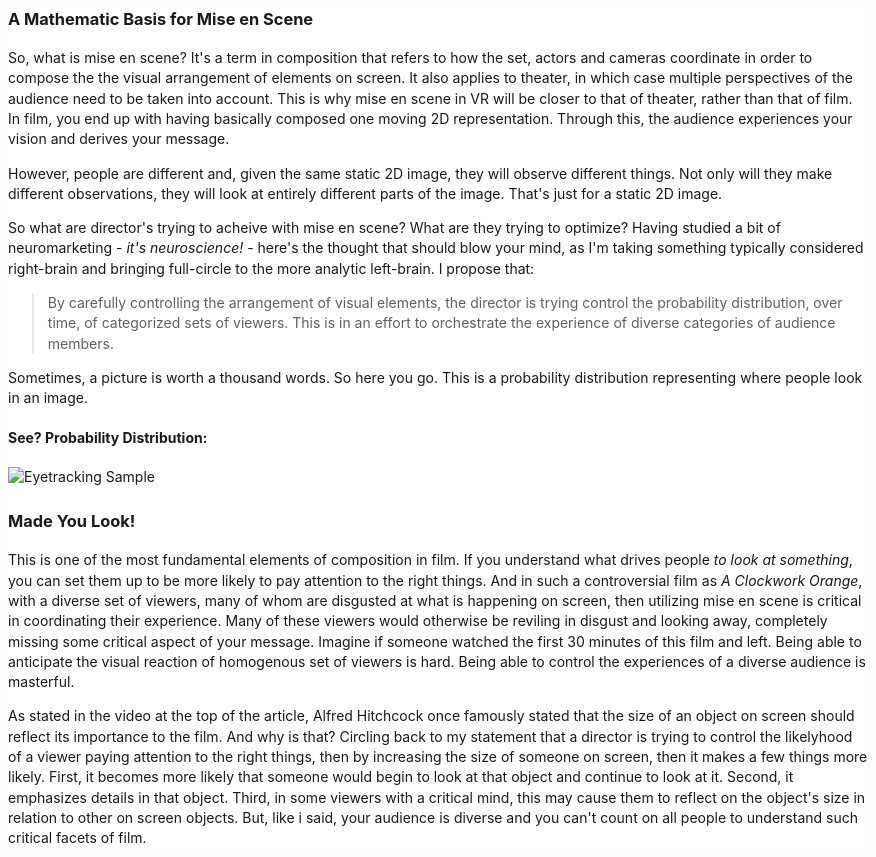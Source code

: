 ### A Mathematic Basis for Mise en Scene

So, what is mise en scene? It's a term in composition that refers to
how the set, actors and cameras coordinate in order to compose the the
visual arrangement of elements on screen. It also applies to theater,
in which case multiple perspectives of the audience need to be taken
into account.  This is why mise en scene in VR will be closer to that
of theater, rather than that of film.  In film, you end up with
having basically composed one moving 2D representation.  Through this,
the audience experiences your vision and derives your message.

However, people are different and, given the same static 2D image,
they will observe different things. Not only will they make different
observations, they will look at entirely different parts of the image.
That's just for a static 2D image.

So what are director's trying to acheive with mise en scene? What are
they trying to optimize? Having studied a bit of neuromarketing -
*it's neuroscience!* - here's the thought that should blow your mind,
as I'm taking something typically considered right-brain and bringing
full-circle to the more analytic left-brain.  I propose that:

> By carefully controlling the arrangement of visual elements, the
> director is trying control the probability distribution, over time,
> of categorized sets of viewers.  This is in an effort to orchestrate
> the experience of diverse categories of audience members.

Sometimes, a picture is worth a thousand words. So here you go. This
is a probability distribution representing where people look in an
image.

#### See? Probability Distribution:

![Eyetracking Sample](/img/posts/2016-02-01-composition-in-film-mise-en-vr/eyetrack-sample.jpg)

### Made You Look!

This is one of the most fundamental elements of composition in
film. If you understand what drives people *to look at something*, you
can set them up to be more likely to pay attention to the right
things.  And in such a controversial film as *A Clockwork Orange*,
with a diverse set of viewers, many of whom are disgusted at what is
happening on screen, then utilizing mise en scene is critical in
coordinating their experience.  Many of these viewers would otherwise
be reviling in disgust and looking away, completely missing some
critical aspect of your message.  Imagine if someone watched the first
30 minutes of this film and left.  Being able to anticipate the visual
reaction of homogenous set of viewers is hard.  Being able to control
the experiences of a diverse audience is masterful.

As stated in the video at the top of the article, Alfred Hitchcock
once famously stated that the size of an object on screen should
reflect its importance to the film. And why is that?  Circling back
to my statement that a director is trying to control the likelyhood of
a viewer paying attention to the right things, then by increasing the
size of someone on screen, then it makes a few things more
likely. First, it becomes more likely that someone would begin to look
at that object and continue to look at it.  Second, it emphasizes
details in that object.  Third, in some viewers with a critical mind,
this may cause them to reflect on the object's size in relation to
other on screen objects.  But, like i said, your audience is diverse
and you can't count on all people to understand such critical facets
of film.
